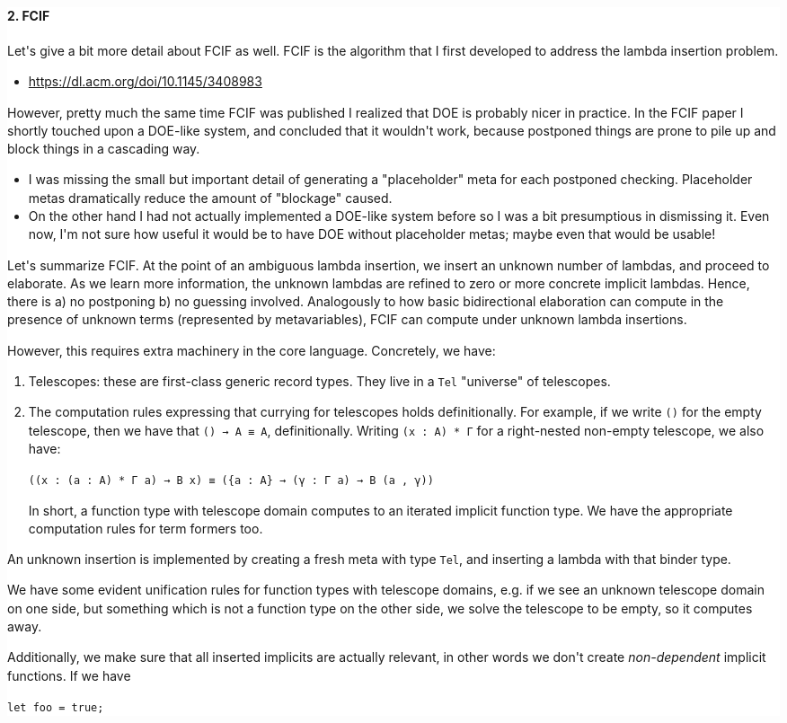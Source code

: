 #### 2. FCIF

Let's give a bit more detail about FCIF as well. FCIF is the algorithm that I
first developed to address the lambda insertion problem.

- https://dl.acm.org/doi/10.1145/3408983

However, pretty much the same time FCIF was published I realized that DOE is
probably nicer in practice. In the FCIF paper I shortly touched upon a
DOE-like system, and concluded that it wouldn't work, because postponed things
are prone to pile up and block things in a cascading way.

- I was missing the small but important detail of generating a "placeholder"
  meta for each postponed checking. Placeholder metas dramatically reduce the
  amount of "blockage" caused.
- On the other hand I had not actually implemented a DOE-like system before so I was
  a bit presumptious in dismissing it. Even now, I'm not sure how useful it would
  be to have DOE without placeholder metas; maybe even that would be usable!

Let's summarize FCIF. At the point of an ambiguous lambda insertion, we insert
an unknown number of lambdas, and proceed to elaborate. As we learn more
information, the unknown lambdas are refined to zero or more concrete implicit
lambdas. Hence, there is a) no postponing b) no guessing involved. Analogously
to how basic bidirectional elaboration can compute in the presence of unknown
terms (represented by metavariables), FCIF can compute under unknown lambda
insertions.

However, this requires extra machinery in the core language. Concretely, we
have:

1. Telescopes: these are first-class generic record types. They live in
   a `Tel` "universe" of telescopes.
2. The computation rules expressing that currying for telescopes holds
   definitionally. For example, if we write `()` for the empty telescope, then
   we have that `() → A ≡ A`, definitionally. Writing `(x : A) * Γ` for a
   right-nested non-empty telescope, we also have:

    `((x : (a : A) * Γ a) → B x) ≡ ({a : A} → (γ : Γ a) → B (a , γ))`

   In short, a function type with telescope domain computes to an iterated
   implicit function type. We have the appropriate computation rules for
   term formers too.

An unknown insertion is implemented by creating a fresh meta with type `Tel`,
and inserting a lambda with that binder type.

We have some evident unification rules for function types with telescope
domains, e.g. if we see an unknown telescope domain on one side, but something
which is not a function type on the other side, we solve the telescope to be
empty, so it computes away.

Additionally, we make sure that all inserted implicits are actually relevant,
in other words we don't create *non-dependent* implicit functions. If we
have

    let foo = true;
